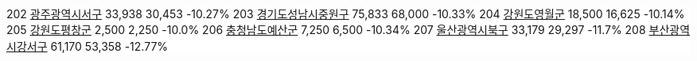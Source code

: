   <tr class="item">
    <td>202</td>
    <td><a href="/apt/광주광역시서구">광주광역시서구</a></td>
    <td>33,938</td>
    <td>30,453</td>
    <td>-10.27%</td>
  </tr>

  <tr class="item">
    <td>203</td>
    <td><a href="/apt/경기도성남시중원구">경기도성남시중원구</a></td>
    <td>75,833</td>
    <td>68,000</td>
    <td>-10.33%</td>
  </tr>

  <tr class="item">
    <td>204</td>
    <td><a href="/apt/강원도영월군">강원도영월군</a></td>
    <td>18,500</td>
    <td>16,625</td>
    <td>-10.14%</td>
  </tr>

  <tr class="item">
    <td>205</td>
    <td><a href="/apt/강원도평창군">강원도평창군</a></td>
    <td>2,500</td>
    <td>2,250</td>
    <td>-10.0%</td>
  </tr>

  <tr class="item">
    <td>206</td>
    <td><a href="/apt/충청남도예산군">충청남도예산군</a></td>
    <td>7,250</td>
    <td>6,500</td>
    <td>-10.34%</td>
  </tr>

  <tr class="item">
    <td>207</td>
    <td><a href="/apt/울산광역시북구">울산광역시북구</a></td>
    <td>33,179</td>
    <td>29,297</td>
    <td>-11.7%</td>
  </tr>

  <tr class="item">
    <td>208</td>
    <td><a href="/apt/부산광역시강서구">부산광역시강서구</a></td>
    <td>61,170</td>
    <td>53,358</td>
    <td>-12.77%</td>
  </tr>

